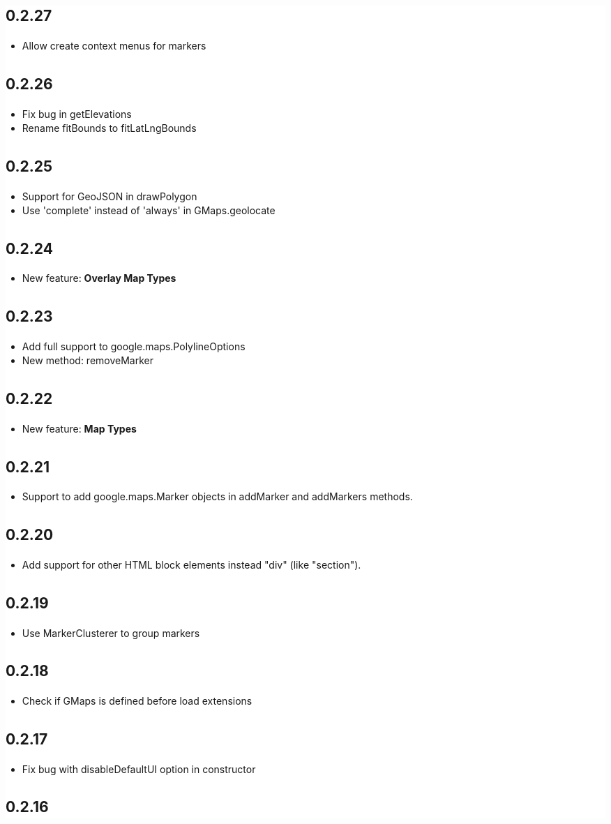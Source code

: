0.2.27
-----------------------

* Allow create context menus for markers

0.2.26
-----------------------

* Fix bug in getElevations
* Rename fitBounds to fitLatLngBounds

0.2.25
-----------------------

* Support for GeoJSON in drawPolygon
* Use 'complete' instead of 'always' in GMaps.geolocate

0.2.24
-----------------------

* New feature: **Overlay Map Types**

0.2.23
-----------------------

* Add full support to google.maps.PolylineOptions
* New method: removeMarker

0.2.22
-----------------------

* New feature: **Map Types**

0.2.21
-----------------------

* Support to add google.maps.Marker objects in addMarker and addMarkers methods.

0.2.20
-----------------------

* Add support for other HTML block elements instead "div" (like "section").

0.2.19
-----------------------

* Use MarkerClusterer to group markers

0.2.18
-----------------------

* Check if GMaps is defined before load extensions

0.2.17
-----------------------

* Fix bug with disableDefaultUI option in constructor

0.2.16
-----------------------
